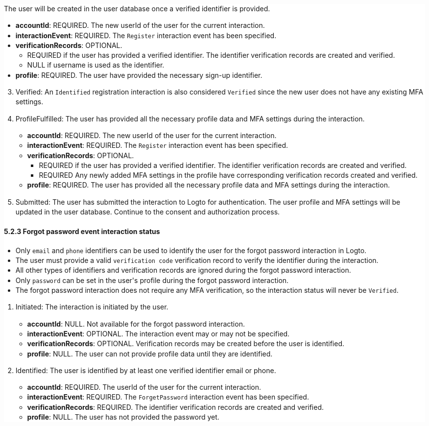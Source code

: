    The user will be created in the user database once a verified identifier is provided.

   - **accountId**: REQUIRED. The new userId of the user for the current interaction.
   - **interactionEvent**: REQUIRED. The `Register` interaction event has been specified.
   - **verificationRecords**: OPTIONAL.
     - REQUIRED if the user has provided a verified identifier. The identifier verification records are created and verified.
     - NULL if username is used as the identifier.
   - **profile**: REQUIRED. The user have provided the necessary sign-up identifier.

3. Verified: An `Identified` registration interaction is also considered `Verified` since the new user does not have any existing MFA settings.

4. ProfileFulfilled: The user has provided all the necessary profile data and MFA settings during the interaction.

   - **accountId**: REQUIRED. The new userId of the user for the current interaction.
   - **interactionEvent**: REQUIRED. The `Register` interaction event has been specified.
   - **verificationRecords**: OPTIONAL.
     - REQUIRED if the user has provided a verified identifier. The identifier verification records are created and verified.
     - REQUIRED Any newly added MFA settings in the profile have corresponding verification records created and verified.
   - **profile**: REQUIRED. The user has provided all the necessary profile data and MFA settings during the interaction.

5. Submitted: The user has submitted the interaction to Logto for authentication. The user profile and MFA settings will be updated in the user database. Continue to the consent and authorization process.

#### 5.2.3 Forgot password event interaction status

- Only `email` and `phone` identifiers can be used to identify the user for the forgot password interaction in Logto.
- The user must provide a valid `verification code` verification record to verify the identifier during the interaction.
- All other types of identifiers and verification records are ignored during the forgot password interaction.
- Only `password` can be set in the user's profile during the forgot password interaction.
- The forgot password interaction does not require any MFA verification, so the interaction status will never be `Verified`.

1. Initiated: The interaction is initiated by the user.

   - **accountId**: NULL. Not available for the forgot password interaction.
   - **interactionEvent**: OPTIONAL. The interaction event may or may not be specified.
   - **verificationRecords**: OPTIONAL. Verification records may be created before the user is identified.
   - **profile**: NULL. The user can not provide profile data until they are identified.

2. Identified: The user is identified by at least one verified identifier email or phone.

   - **accountId**: REQUIRED. The userId of the user for the current interaction.
   - **interactionEvent**: REQUIRED. The `ForgetPassword` interaction event has been specified.
   - **verificationRecords**: REQUIRED. The identifier verification records are created and verified.
   - **profile**: NULL. The user has not provided the password yet.
